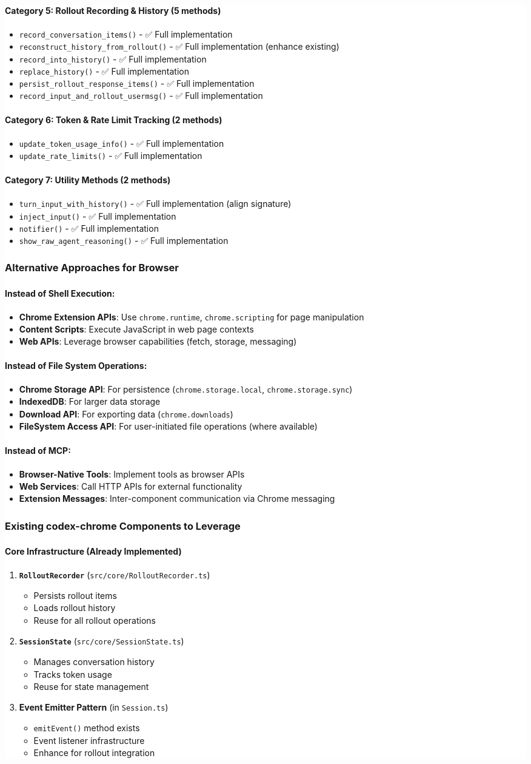 #### Category 5: Rollout Recording & History (5 methods)
- `record_conversation_items()` - ✅ Full implementation
- `reconstruct_history_from_rollout()` - ✅ Full implementation (enhance existing)
- `record_into_history()` - ✅ Full implementation
- `replace_history()` - ✅ Full implementation
- `persist_rollout_response_items()` - ✅ Full implementation
- `record_input_and_rollout_usermsg()` - ✅ Full implementation

#### Category 6: Token & Rate Limit Tracking (2 methods)
- `update_token_usage_info()` - ✅ Full implementation
- `update_rate_limits()` - ✅ Full implementation

#### Category 7: Utility Methods (2 methods)
- `turn_input_with_history()` - ✅ Full implementation (align signature)
- `inject_input()` - ✅ Full implementation
- `notifier()` - ✅ Full implementation
- `show_raw_agent_reasoning()` - ✅ Full implementation

### Alternative Approaches for Browser

#### Instead of Shell Execution:
- **Chrome Extension APIs**: Use `chrome.runtime`, `chrome.scripting` for page manipulation
- **Content Scripts**: Execute JavaScript in web page contexts
- **Web APIs**: Leverage browser capabilities (fetch, storage, messaging)

#### Instead of File System Operations:
- **Chrome Storage API**: For persistence (`chrome.storage.local`, `chrome.storage.sync`)
- **IndexedDB**: For larger data storage
- **Download API**: For exporting data (`chrome.downloads`)
- **FileSystem Access API**: For user-initiated file operations (where available)

#### Instead of MCP:
- **Browser-Native Tools**: Implement tools as browser APIs
- **Web Services**: Call HTTP APIs for external functionality
- **Extension Messages**: Inter-component communication via Chrome messaging

### Existing codex-chrome Components to Leverage

#### Core Infrastructure (Already Implemented)
1. **`RolloutRecorder`** (`src/core/RolloutRecorder.ts`)
   - Persists rollout items
   - Loads rollout history
   - Reuse for all rollout operations

2. **`SessionState`** (`src/core/SessionState.ts`)
   - Manages conversation history
   - Tracks token usage
   - Reuse for state management

3. **Event Emitter Pattern** (in `Session.ts`)
   - `emitEvent()` method exists
   - Event listener infrastructure
   - Enhance for rollout integration
